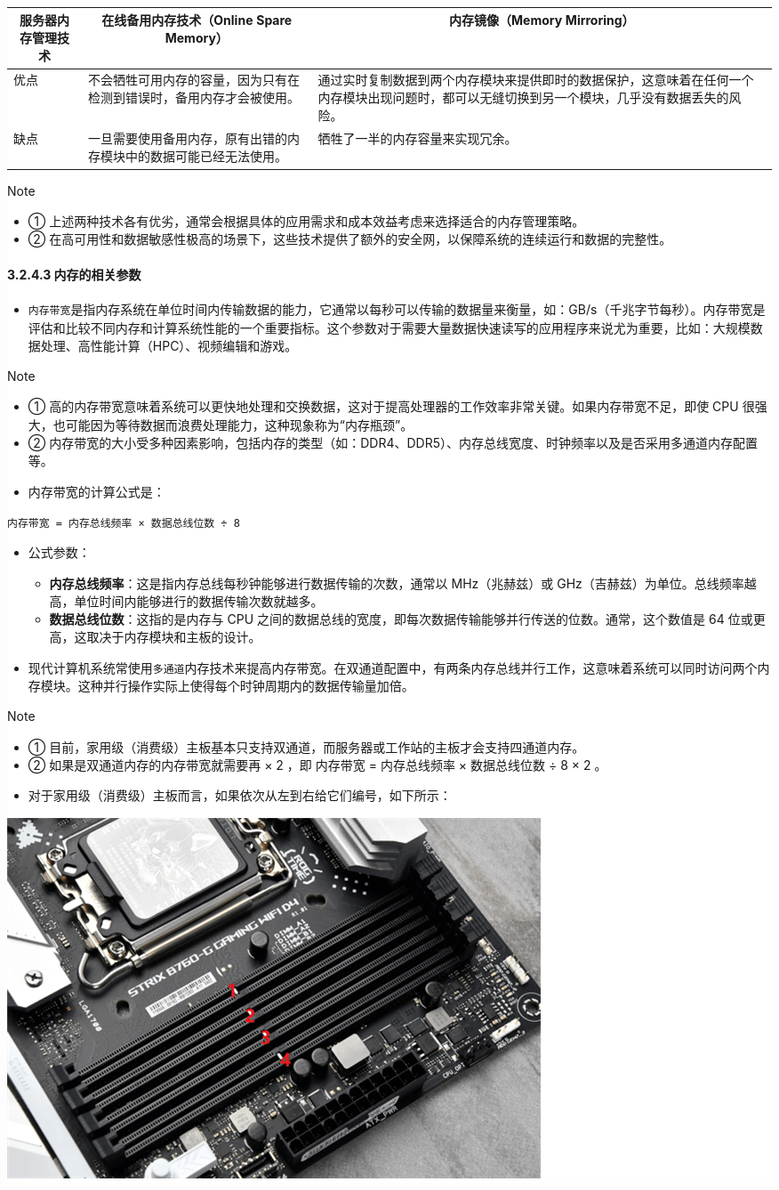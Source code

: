 | 服务器内存管理技术 | 在线备用内存技术（Online Spare Memory）                      | 内存镜像（Memory Mirroring）                                 |
| ------------------ | ------------------------------------------------------------ | ------------------------------------------------------------ |
| 优点               | 不会牺牲可用内存的容量，因为只有在检测到错误时，备用内存才会被使用。 | 通过实时复制数据到两个内存模块来提供即时的数据保护，这意味着在任何一个内存模块出现问题时，都可以无缝切换到另一个模块，几乎没有数据丢失的风险。 |
| 缺点               | 一旦需要使用备用内存，原有出错的内存模块中的数据可能已经无法使用。 | 牺牲了一半的内存容量来实现冗余。                             |

> [!NOTE]
>
> * ① 上述两种技术各有优劣，通常会根据具体的应用需求和成本效益考虑来选择适合的内存管理策略。
> * ② 在高可用性和数据敏感性极高的场景下，这些技术提供了额外的安全网，以保障系统的连续运行和数据的完整性。

#### 3.2.4.3 内存的相关参数

* `内存带宽`是指内存系统在单位时间内传输数据的能力，它通常以每秒可以传输的数据量来衡量，如：GB/s（千兆字节每秒）。内存带宽是评估和比较不同内存和计算系统性能的一个重要指标。这个参数对于需要大量数据快速读写的应用程序来说尤为重要，比如：大规模数据处理、高性能计算（HPC）、视频编辑和游戏。

> [!NOTE]
>
> * ① 高的内存带宽意味着系统可以更快地处理和交换数据，这对于提高处理器的工作效率非常关键。如果内存带宽不足，即使 CPU 很强大，也可能因为等待数据而浪费处理能力，这种现象称为“内存瓶颈”。
> * ② 内存带宽的大小受多种因素影响，包括内存的类型（如：DDR4、DDR5）、内存总线宽度、时钟频率以及是否采用多通道内存配置等。

* 内存带宽的计算公式是：

```txt
内存带宽 = 内存总线频率 × 数据总线位数 ÷ 8
```

- 公式参数：
  - **内存总线频率**：这是指内存总线每秒钟能够进行数据传输的次数，通常以 MHz（兆赫兹）或 GHz（吉赫兹）为单位。总线频率越高，单位时间内能够进行的数据传输次数就越多。
  - **数据总线位数**：这指的是内存与 CPU 之间的数据总线的宽度，即每次数据传输能够并行传送的位数。通常，这个数值是 64 位或更高，这取决于内存模块和主板的设计。

- 现代计算机系统常使用`多通道`内存技术来提高内存带宽。在双通道配置中，有两条内存总线并行工作，这意味着系统可以同时访问两个内存模块。这种并行操作实际上使得每个时钟周期内的数据传输量加倍。

> [!NOTE]
>
> * ① 目前，家用级（消费级）主板基本只支持双通道，而服务器或工作站的主板才会支持四通道内存。
> * ② 如果是双通道内存的内存带宽就需要再 × 2 ，即 内存带宽 = 内存总线频率 × 数据总线位数 ÷ 8 × 2 。

* 对于家用级（消费级）主板而言，如果依次从左到右给它们编号，如下所示：

![img](./assets/35.png)
